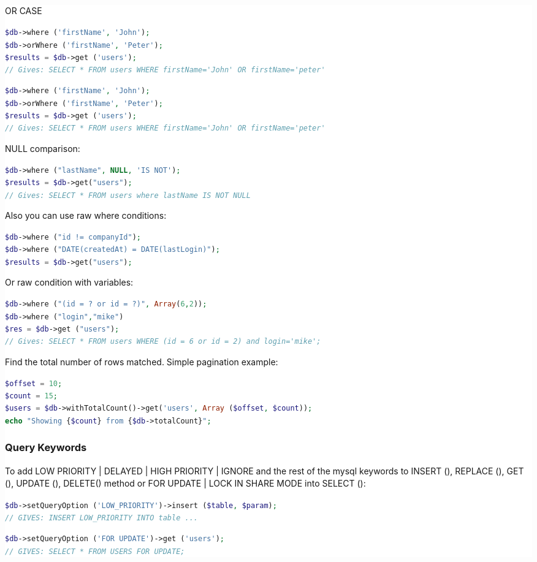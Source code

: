 OR CASE
```php
$db->where ('firstName', 'John');
$db->orWhere ('firstName', 'Peter');
$results = $db->get ('users');
// Gives: SELECT * FROM users WHERE firstName='John' OR firstName='peter'
```

```php
$db->where ('firstName', 'John');
$db->orWhere ('firstName', 'Peter');
$results = $db->get ('users');
// Gives: SELECT * FROM users WHERE firstName='John' OR firstName='peter'
```


NULL comparison:
```php
$db->where ("lastName", NULL, 'IS NOT');
$results = $db->get("users");
// Gives: SELECT * FROM users where lastName IS NOT NULL
```

Also you can use raw where conditions:
```php
$db->where ("id != companyId");
$db->where ("DATE(createdAt) = DATE(lastLogin)");
$results = $db->get("users");
```

Or raw condition with variables:
```php
$db->where ("(id = ? or id = ?)", Array(6,2));
$db->where ("login","mike")
$res = $db->get ("users");
// Gives: SELECT * FROM users WHERE (id = 6 or id = 2) and login='mike';
```


Find the total number of rows matched. Simple pagination example:
```php
$offset = 10;
$count = 15;
$users = $db->withTotalCount()->get('users', Array ($offset, $count));
echo "Showing {$count} from {$db->totalCount}";
```

### Query Keywords
To add LOW PRIORITY | DELAYED | HIGH PRIORITY | IGNORE and the rest of the mysql keywords to INSERT (), REPLACE (), GET (), UPDATE (), DELETE() method or FOR UPDATE | LOCK IN SHARE MODE into SELECT ():
```php
$db->setQueryOption ('LOW_PRIORITY')->insert ($table, $param);
// GIVES: INSERT LOW_PRIORITY INTO table ...
```
```php
$db->setQueryOption ('FOR UPDATE')->get ('users');
// GIVES: SELECT * FROM USERS FOR UPDATE;
```
